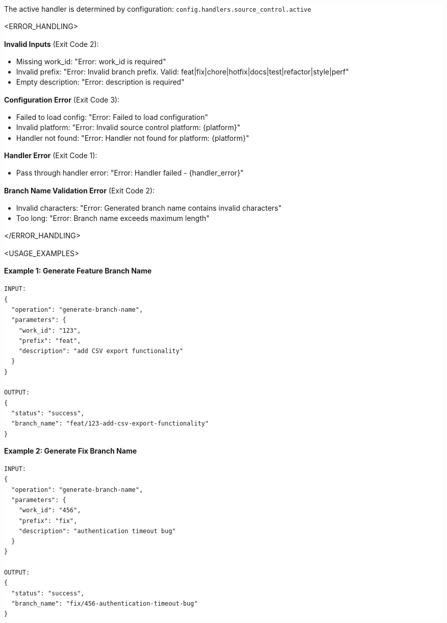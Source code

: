 The active handler is determined by configuration: `config.handlers.source_control.active`
</HANDLERS>

<ERROR_HANDLING>

**Invalid Inputs** (Exit Code 2):
- Missing work_id: "Error: work_id is required"
- Invalid prefix: "Error: Invalid branch prefix. Valid: feat|fix|chore|hotfix|docs|test|refactor|style|perf"
- Empty description: "Error: description is required"

**Configuration Error** (Exit Code 3):
- Failed to load config: "Error: Failed to load configuration"
- Invalid platform: "Error: Invalid source control platform: {platform}"
- Handler not found: "Error: Handler not found for platform: {platform}"

**Handler Error** (Exit Code 1):
- Pass through handler error: "Error: Handler failed - {handler_error}"

**Branch Name Validation Error** (Exit Code 2):
- Invalid characters: "Error: Generated branch name contains invalid characters"
- Too long: "Error: Branch name exceeds maximum length"

</ERROR_HANDLING>

<USAGE_EXAMPLES>

**Example 1: Generate Feature Branch Name**
```
INPUT:
{
  "operation": "generate-branch-name",
  "parameters": {
    "work_id": "123",
    "prefix": "feat",
    "description": "add CSV export functionality"
  }
}

OUTPUT:
{
  "status": "success",
  "branch_name": "feat/123-add-csv-export-functionality"
}
```

**Example 2: Generate Fix Branch Name**
```
INPUT:
{
  "operation": "generate-branch-name",
  "parameters": {
    "work_id": "456",
    "prefix": "fix",
    "description": "authentication timeout bug"
  }
}

OUTPUT:
{
  "status": "success",
  "branch_name": "fix/456-authentication-timeout-bug"
}
```
